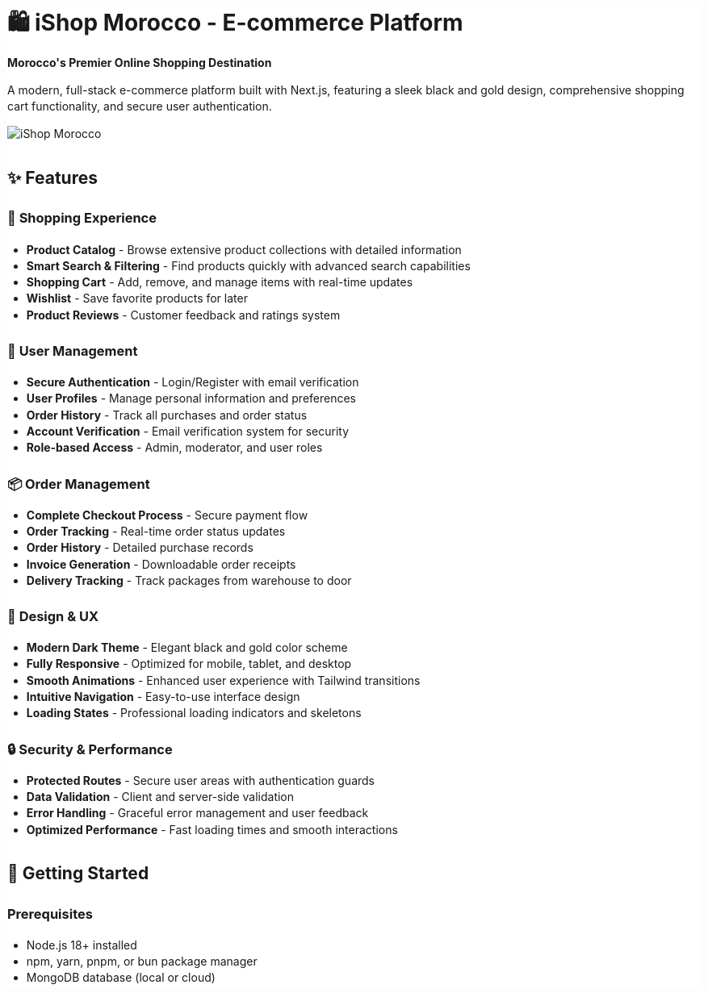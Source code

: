 # 🛍️ iShop Morocco - E-commerce Platform

**Morocco's Premier Online Shopping Destination**

A modern, full-stack e-commerce platform built with Next.js, featuring a sleek black and gold design, comprehensive shopping cart functionality, and secure user authentication.

![iShop Morocco](https://images.unsplash.com/photo-1441986300917-64674bd600d8?q=80&w=1000&auto=format&fit=crop&ixlib=rb-4.0.3)

## ✨ Features

### 🛒 **Shopping Experience**
- **Product Catalog** - Browse extensive product collections with detailed information
- **Smart Search & Filtering** - Find products quickly with advanced search capabilities
- **Shopping Cart** - Add, remove, and manage items with real-time updates
- **Wishlist** - Save favorite products for later
- **Product Reviews** - Customer feedback and ratings system

### 👤 **User Management**
- **Secure Authentication** - Login/Register with email verification
- **User Profiles** - Manage personal information and preferences
- **Order History** - Track all purchases and order status
- **Account Verification** - Email verification system for security
- **Role-based Access** - Admin, moderator, and user roles

### 📦 **Order Management**
- **Complete Checkout Process** - Secure payment flow
- **Order Tracking** - Real-time order status updates
- **Order History** - Detailed purchase records
- **Invoice Generation** - Downloadable order receipts
- **Delivery Tracking** - Track packages from warehouse to door

### 🎨 **Design & UX**
- **Modern Dark Theme** - Elegant black and gold color scheme
- **Fully Responsive** - Optimized for mobile, tablet, and desktop
- **Smooth Animations** - Enhanced user experience with Tailwind transitions
- **Intuitive Navigation** - Easy-to-use interface design
- **Loading States** - Professional loading indicators and skeletons

### 🔒 **Security & Performance**
- **Protected Routes** - Secure user areas with authentication guards
- **Data Validation** - Client and server-side validation
- **Error Handling** - Graceful error management and user feedback
- **Optimized Performance** - Fast loading times and smooth interactions

## 🚀 Getting Started

### Prerequisites
- Node.js 18+ installed
- npm, yarn, pnpm, or bun package manager
- MongoDB database (local or cloud)
